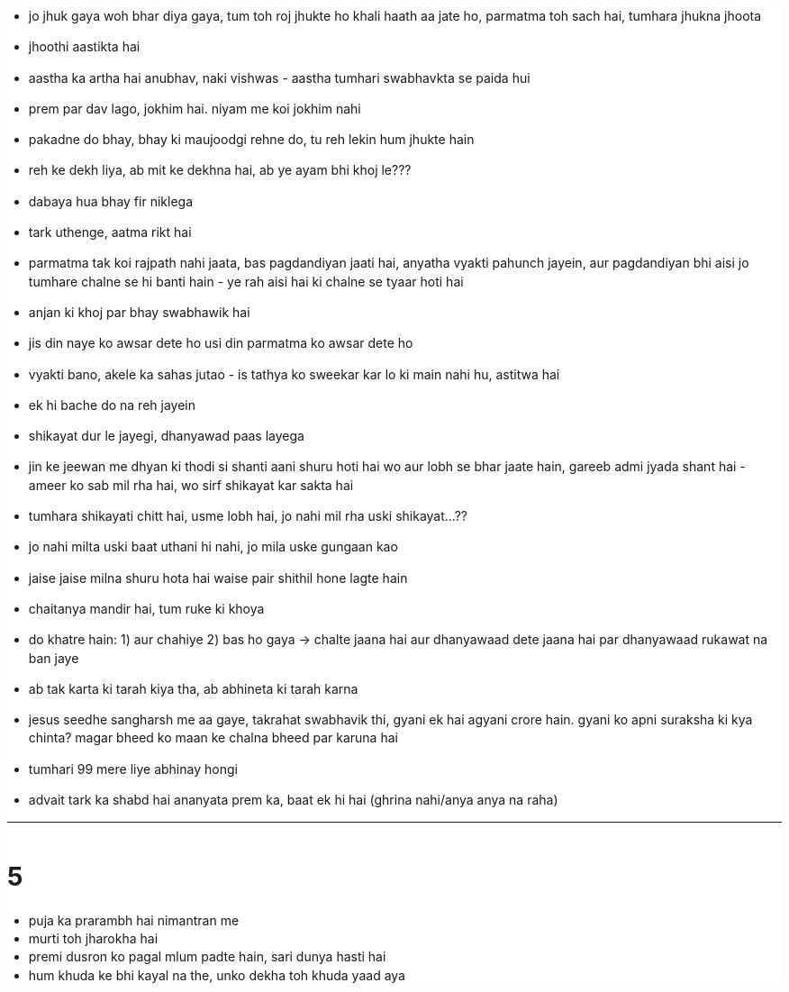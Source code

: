 - jo jhuk gaya woh bhar diya gaya, tum toh roj jhukte ho khali haath aa jate ho, parmatma toh sach hai, tumhara jhukna jhoota

- jhoothi aastikta hai

- aastha ka artha hai anubhav, naki vishwas - aastha tumhari swabhavkta se paida hui

- prem par dav lago, jokhim hai. niyam me koi jokhim nahi

- pakadne do bhay, bhay ki maujoodgi rehne do, tu reh lekin hum jhukte hain

- reh ke dekh liya, ab mit ke dekhna hai, ab ye ayam bhi khoj le???

- dabaya hua bhay fir niklega

- tark uthenge, aatma rikt hai

- parmatma tak koi rajpath nahi jaata, bas pagdandiyan jaati hai, anyatha vyakti pahunch jayein, aur pagdandiyan bhi aisi jo tumhare chalne se hi banti hain - ye rah aisi hai ki chalne se tyaar hoti hai

- anjan ki khoj par bhay swabhawik hai

- jis din naye ko awsar dete ho usi din parmatma ko awsar dete ho

- vyakti bano, akele ka sahas jutao - is tathya ko sweekar kar lo ki main nahi hu, astitwa hai

- ek hi bache do na reh jayein

- shikayat dur le jayegi, dhanyawad paas layega


- jin ke jeewan me dhyan ki thodi si shanti aani shuru hoti hai wo aur lobh se bhar jaate hain, gareeb admi jyada shant hai - ameer ko sab mil rha hai, wo sirf shikayat kar sakta hai

- tumhara shikayati chitt hai, usme lobh hai, jo nahi mil rha uski shikayat...??

- jo nahi milta uski baat uthani hi nahi, jo mila uske gungaan kao

- jaise jaise milna shuru hota hai waise pair shithil hone lagte hain

- chaitanya mandir hai, tum ruke ki khoya

- do khatre hain: 1) aur chahiye 2) bas ho gaya -> chalte jaana hai aur dhanyawaad dete jaana hai par dhanyawaad rukawat na ban jaye

- ab tak karta ki tarah kiya tha, ab abhineta ki tarah karna

- jesus seedhe sangharsh me aa gaye, takrahat swabhavik thi, gyani ek hai agyani crore hain. gyani ko apni suraksha ki kya chinta? magar bheed ko maan ke chalna bheed par karuna hai


- tumhari 99 mere liye abhinay hongi

- advait tark ka shabd hai ananyata prem ka, baat ek hi hai (ghrina nahi/anya anya na raha)


---

# 5


- puja ka prarambh hai nimantran me
- murti toh jharokha hai
- premi dusron ko pagal mlum padte hain, sari dunya hasti hai
- hum khuda ke bhi kayal na the, unko dekha toh khuda yaad aya
